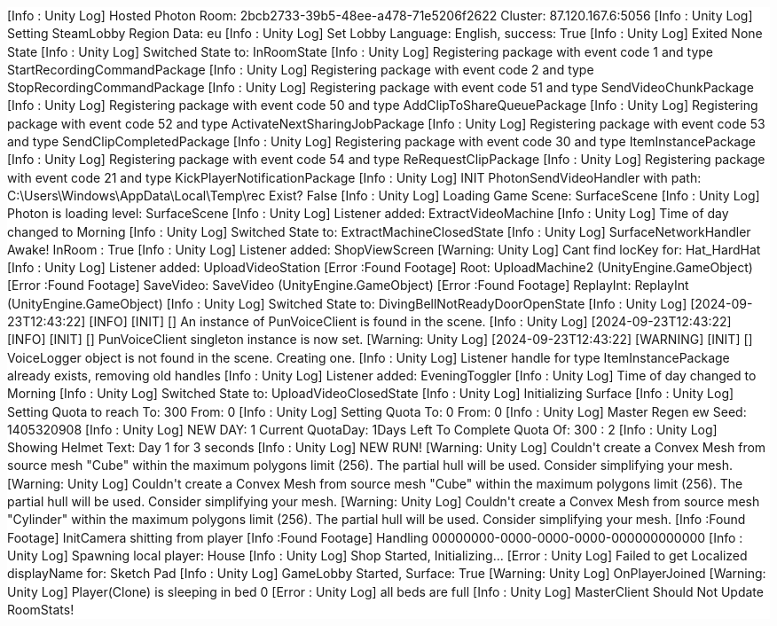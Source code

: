 [Info   : Unity Log] Hosted Photon Room: 2bcb2733-39b5-48ee-a478-71e5206f2622 Cluster: 87.120.167.6:5056
[Info   : Unity Log] Setting SteamLobby Region Data: eu
[Info   : Unity Log] Set Lobby Language: English, success: True
[Info   : Unity Log] Exited None State
[Info   : Unity Log] Switched State to: InRoomState
[Info   : Unity Log] Registering package with event code 1 and type StartRecordingCommandPackage
[Info   : Unity Log] Registering package with event code 2 and type StopRecordingCommandPackage
[Info   : Unity Log] Registering package with event code 51 and type SendVideoChunkPackage
[Info   : Unity Log] Registering package with event code 50 and type AddClipToShareQueuePackage
[Info   : Unity Log] Registering package with event code 52 and type ActivateNextSharingJobPackage
[Info   : Unity Log] Registering package with event code 53 and type SendClipCompletedPackage
[Info   : Unity Log] Registering package with event code 30 and type ItemInstancePackage
[Info   : Unity Log] Registering package with event code 54 and type ReRequestClipPackage
[Info   : Unity Log] Registering package with event code 21 and type KickPlayerNotificationPackage
[Info   : Unity Log] INIT PhotonSendVideoHandler with path: C:\Users\Windows\AppData\Local\Temp\rec Exist? False
[Info   : Unity Log] Loading Game Scene: SurfaceScene
[Info   : Unity Log] Photon is loading level: SurfaceScene
[Info   : Unity Log] Listener added: ExtractVideoMachine
[Info   : Unity Log] Time of day changed to Morning
[Info   : Unity Log] Switched State to: ExtractMachineClosedState
[Info   : Unity Log] SurfaceNetworkHandler Awake! InRoom : True
[Info   : Unity Log] Listener added: ShopViewScreen
[Warning: Unity Log] Cant find locKey for: Hat_HardHat
[Info   : Unity Log] Listener added: UploadVideoStation
[Error  :Found Footage] Root: UploadMachine2 (UnityEngine.GameObject)
[Error  :Found Footage] SaveVideo: SaveVideo (UnityEngine.GameObject)
[Error  :Found Footage] ReplayInt: ReplayInt (UnityEngine.GameObject)
[Info   : Unity Log] Switched State to: DivingBellNotReadyDoorOpenState
[Info   : Unity Log] [2024-09-23T12:43:22] [INFO] [INIT] [] An instance of PunVoiceClient is found in the scene.
[Info   : Unity Log] [2024-09-23T12:43:22] [INFO] [INIT] [] PunVoiceClient singleton instance is now set.
[Warning: Unity Log] [2024-09-23T12:43:22] [WARNING] [INIT] [] VoiceLogger object is not found in the scene. Creating one.
[Info   : Unity Log] Listener handle for type ItemInstancePackage already exists, removing old handles
[Info   : Unity Log] Listener added: EveningToggler
[Info   : Unity Log] Time of day changed to Morning
[Info   : Unity Log] Switched State to: UploadVideoClosedState
[Info   : Unity Log] Initializing Surface
[Info   : Unity Log] Setting Quota to reach To: 300 From: 0
[Info   : Unity Log] Setting Quota To: 0 From: 0
[Info   : Unity Log] Master Regen ew Seed: 1405320908
[Info   : Unity Log] NEW DAY: 1 Current QuotaDay: 1Days Left To Complete Quota Of: 300 : 2
[Info   : Unity Log] Showing Helmet Text: Day 1 for 3 seconds
[Info   : Unity Log] NEW RUN!
[Warning: Unity Log] Couldn't create a Convex Mesh from source mesh "Cube" within the maximum polygons limit (256). The partial hull will be used. Consider simplifying your mesh.
[Warning: Unity Log] Couldn't create a Convex Mesh from source mesh "Cube" within the maximum polygons limit (256). The partial hull will be used. Consider simplifying your mesh.
[Warning: Unity Log] Couldn't create a Convex Mesh from source mesh "Cylinder" within the maximum polygons limit (256). The partial hull will be used. Consider simplifying your mesh.
[Info   :Found Footage] InitCamera shitting from player
[Info   :Found Footage] Handling 00000000-0000-0000-0000-000000000000
[Info   : Unity Log] Spawning local player: House
[Info   : Unity Log] Shop Started, Initializing...
[Error  : Unity Log] Failed to get Localized displayName for: Sketch Pad
[Info   : Unity Log] GameLobby Started, Surface: True
[Warning: Unity Log] OnPlayerJoined
[Warning: Unity Log] Player(Clone) is sleeping in bed 0
[Error  : Unity Log] all beds are full
[Info   : Unity Log] MasterClient Should Not Update RoomStats!